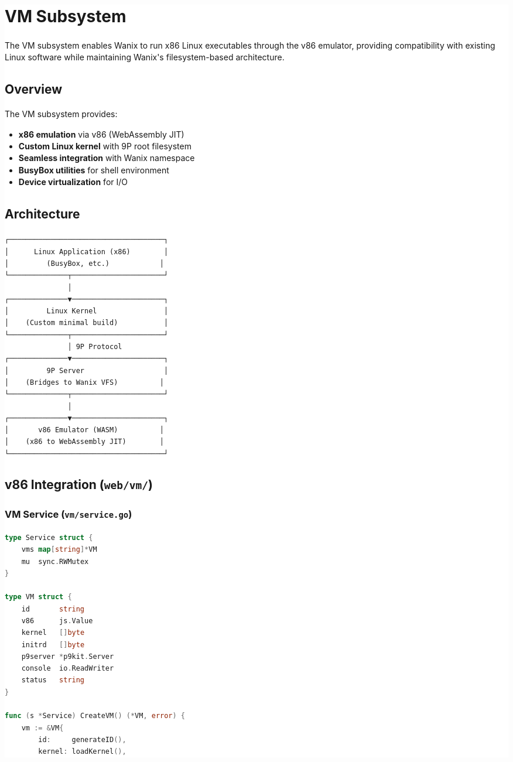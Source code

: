 # VM Subsystem

The VM subsystem enables Wanix to run x86 Linux executables through the v86 emulator, providing compatibility with existing Linux software while maintaining Wanix's filesystem-based architecture.

## Overview

The VM subsystem provides:
- **x86 emulation** via v86 (WebAssembly JIT)
- **Custom Linux kernel** with 9P root filesystem
- **Seamless integration** with Wanix namespace
- **BusyBox utilities** for shell environment
- **Device virtualization** for I/O

## Architecture

```
┌─────────────────────────────────────┐
│      Linux Application (x86)        │
│         (BusyBox, etc.)            │
└──────────────┬──────────────────────┘
               │
┌──────────────▼──────────────────────┐
│         Linux Kernel                │
│    (Custom minimal build)           │
└──────────────┬──────────────────────┘
               │ 9P Protocol
┌──────────────▼──────────────────────┐
│         9P Server                   │
│    (Bridges to Wanix VFS)          │
└──────────────┬──────────────────────┘
               │
┌──────────────▼──────────────────────┐
│       v86 Emulator (WASM)          │
│    (x86 to WebAssembly JIT)        │
└─────────────────────────────────────┘
```

## v86 Integration (`web/vm/`)

### VM Service (`vm/service.go`)

```go
type Service struct {
    vms map[string]*VM
    mu  sync.RWMutex
}

type VM struct {
    id       string
    v86      js.Value
    kernel   []byte
    initrd   []byte
    p9server *p9kit.Server
    console  io.ReadWriter
    status   string
}

func (s *Service) CreateVM() (*VM, error) {
    vm := &VM{
        id:     generateID(),
        kernel: loadKernel(),
```